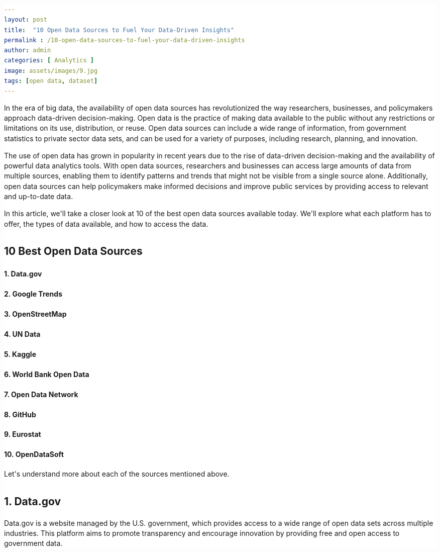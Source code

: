 ```yaml
---
layout: post
title:  "10 Open Data Sources to Fuel Your Data-Driven Insights"
permalink : /10-open-data-sources-to-fuel-your-data-driven-insights
author: admin
categories: [ Analytics ]
image: assets/images/9.jpg
tags: [open data, dataset]
---
```


In the era of big data, the availability of open data sources has revolutionized the way researchers, businesses, and policymakers approach data-driven decision-making. Open data is the practice of making data available to the public without any restrictions or limitations on its use, distribution, or reuse. Open data sources can include a wide range of information, from government statistics to private sector data sets, and can be used for a variety of purposes, including research, planning, and innovation.

The use of open data has grown in popularity in recent years due to the rise of data-driven decision-making and the availability of powerful data analytics tools. With open data sources, researchers and businesses can access large amounts of data from multiple sources, enabling them to identify patterns and trends that might not be visible from a single source alone. Additionally, open data sources can help policymakers make informed decisions and improve public services by providing access to relevant and up-to-date data.

In this article, we'll take a closer look at 10 of the best open data sources available today. We'll explore what each platform has to offer, the types of data available, and how to access the data.

## 10 Best Open Data Sources

#### 1. Data.gov
#### 2. Google Trends
#### 3. OpenStreetMap
#### 4. UN Data
#### 5. Kaggle
#### 6. World Bank Open Data
#### 7. Open Data Network
#### 8. GitHub
#### 9. Eurostat
#### 10. OpenDataSoft


Let's understand more about each of the sources mentioned above.

## 1. Data.gov
Data.gov is a website managed by the U.S. government, which provides access to a wide range of open data sets across multiple industries. This platform aims to promote transparency and encourage innovation by providing free and open access to government data.
